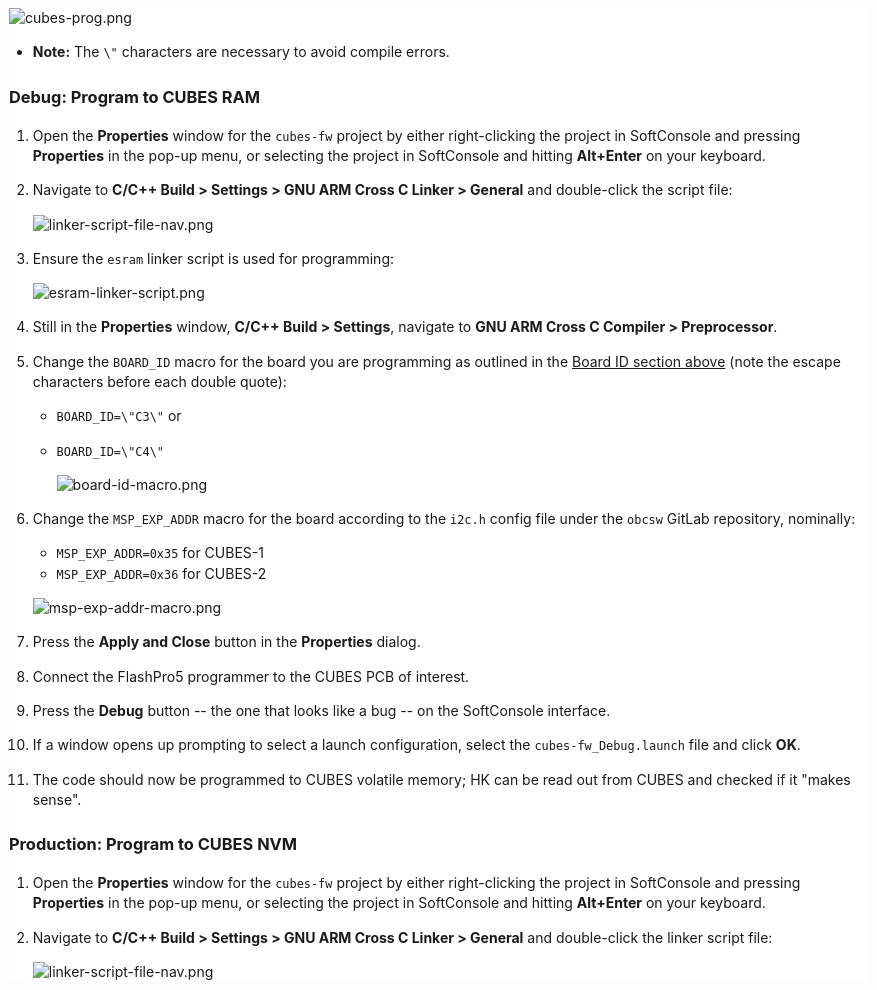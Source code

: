   <img alt="cubes-prog.png" src="/fig/cubes-prog.png" width=800px />

  - **Note:** The `\"` characters are necessary to avoid compile errors.

### Debug: Program to CUBES RAM

1. Open the **Properties** window for the `cubes-fw` project by either right-clicking
   the project in SoftConsole and pressing **Properties** in the pop-up menu, or
   selecting the project in SoftConsole and hitting **Alt+Enter** on your keyboard.
2. Navigate to **C/C++ Build > Settings > GNU ARM Cross C Linker > General** and
   double-click the script file:
   
   <img alt="linker-script-file-nav.png" src="/fig/linker-script-file-nav.png" width=800px />

3. Ensure the `esram` linker script is used for programming:

   <img alt="esram-linker-script.png" src="/fig/esram-linker-script.png" width=640px />
   
4. Still in the **Properties** window, **C/C++ Build > Settings**, navigate to
   **GNU ARM Cross C Compiler > Preprocessor**.
5. Change the `BOARD_ID` macro for the board you are programming as outlined in
   the [Board ID section above](#board-id) (note the escape characters before each
   double quote):
   - `BOARD_ID=\"C3\"` or
   - `BOARD_ID=\"C4\"`
     
     ![board-id-macro.png](/fig/board-id-macro.png)

6. Change the `MSP_EXP_ADDR` macro for the board according to the `i2c.h` config file
   under the `obcsw` GitLab repository, nominally:
   - `MSP_EXP_ADDR=0x35` for CUBES-1
   - `MSP_EXP_ADDR=0x36` for CUBES-2
   
   ![msp-exp-addr-macro.png](/fig/msp-exp-addr-macro.png)
   
8. Press the **Apply and Close** button in the **Properties** dialog.
9. Connect the FlashPro5 programmer to the CUBES PCB of interest.
10. Press the **Debug** button -- the one that looks like a bug -- on the SoftConsole interface.
11. If a window opens up prompting to select a launch configuration, select the
    `cubes-fw_Debug.launch` file and click **OK**.
12. The code should now be programmed to CUBES volatile memory; HK can be read out
   from CUBES and checked if it "makes sense".

### Production: Program to CUBES NVM

1. Open the **Properties** window for the `cubes-fw` project by either right-clicking
   the project in SoftConsole and pressing **Properties** in the pop-up menu, or
   selecting the project in SoftConsole and hitting **Alt+Enter** on your keyboard.
2. Navigate to **C/C++ Build > Settings > GNU ARM Cross C Linker > General** and
   double-click the linker script file:
   
   <img alt="linker-script-file-nav.png" src="/fig/linker-script-file-nav.png" width=800px />
   